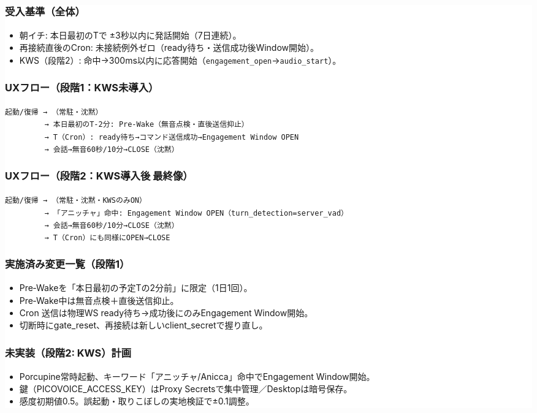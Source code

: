 ### 受入基準（全体）
- 朝イチ: 本日最初のTで ±3秒以内に発話開始（7日連続）。
- 再接続直後のCron: 未接続例外ゼロ（ready待ち・送信成功後Window開始）。
- KWS（段階2）: 命中→300ms以内に応答開始（`engagement_open`→`audio_start`）。

### UXフロー（段階1：KWS未導入）
```
起動/復帰 → （常駐・沈黙）
         → 本日最初のT-2分: Pre‑Wake（無音点検・直後送信抑止）
         → T（Cron）: ready待ち→コマンド送信成功→Engagement Window OPEN
         → 会話→無音60秒/10分→CLOSE（沈黙）
```

### UXフロー（段階2：KWS導入後 最終像）
```
起動/復帰 → （常駐・沈黙・KWSのみON）
         → 「アニッチャ」命中: Engagement Window OPEN（turn_detection=server_vad）
         → 会話→無音60秒/10分→CLOSE（沈黙）
         → T（Cron）にも同様にOPEN→CLOSE
```

### 実施済み変更一覧（段階1）
- Pre‑Wakeを「本日最初の予定Tの2分前」に限定（1日1回）。
- Pre‑Wake中は無音点検＋直後送信抑止。
- Cron 送信は物理WS ready待ち→成功後にのみEngagement Window開始。
- 切断時にgate_reset、再接続は新しいclient_secretで握り直し。

### 未実装（段階2: KWS）計画
- Porcupine常時起動、キーワード「アニッチャ/Anicca」命中でEngagement Window開始。
- 鍵（PICOVOICE_ACCESS_KEY）はProxy Secretsで集中管理／Desktopは暗号保存。
- 感度初期値0.5。誤起動・取りこぼしの実地検証で±0.1調整。

